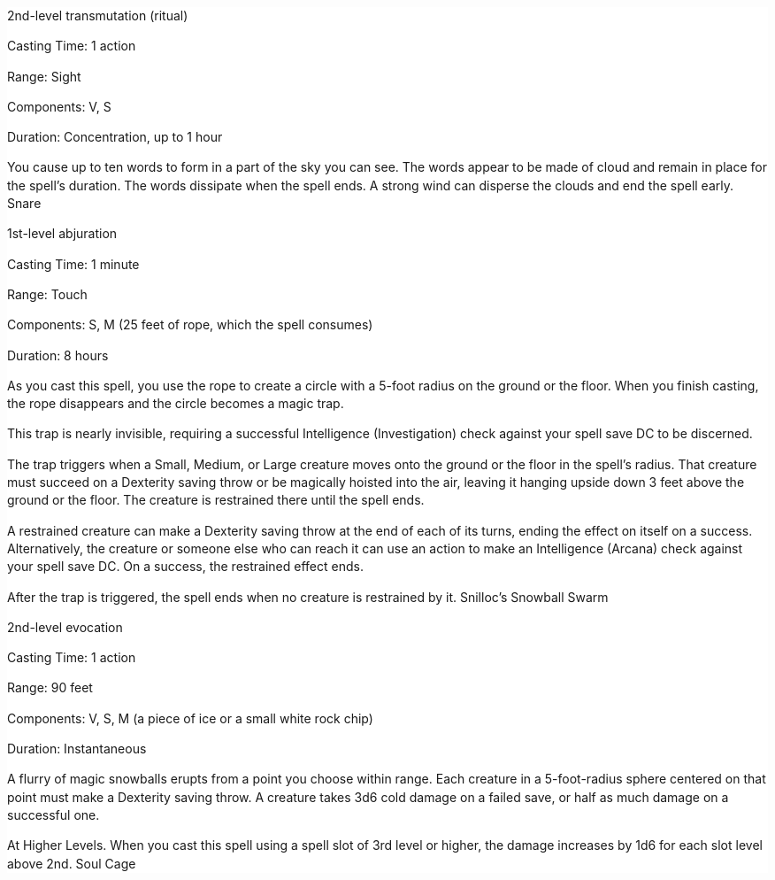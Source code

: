 2nd-level transmutation (ritual)

Casting Time: 1 action

Range: Sight

Components: V, S

Duration: Concentration, up to 1 hour

You cause up to ten words to form in a part of the sky you can see. The words appear to be made of cloud and remain in place for the spell’s duration. The words dissipate when the spell ends. A strong wind can disperse the clouds and end the spell early.
Snare

1st-level abjuration

Casting Time: 1 minute

Range: Touch

Components: S, M (25 feet of rope, which the spell consumes)

Duration: 8 hours

As you cast this spell, you use the rope to create a circle with a 5-foot radius on the ground or the floor. When you finish casting, the rope disappears and the circle becomes a magic trap.

This trap is nearly invisible, requiring a successful Intelligence (Investigation) check against your spell save DC to be discerned.

The trap triggers when a Small, Medium, or Large creature moves onto the ground or the floor in the spell’s radius. That creature must succeed on a Dexterity saving throw or be magically hoisted into the air, leaving it hanging upside down 3 feet above the ground or the floor. The creature is restrained there until the spell ends.

A restrained creature can make a Dexterity saving throw at the end of each of its turns, ending the effect on itself on a success. Alternatively, the creature or someone else who can reach it can use an action to make an Intelligence (Arcana) check against your spell save DC. On a success, the restrained effect ends.

After the trap is triggered, the spell ends when no creature is restrained by it.
Snilloc’s Snowball Swarm

2nd-level evocation

Casting Time: 1 action

Range: 90 feet

Components: V, S, M (a piece of ice or a small white rock chip)

Duration: Instantaneous

A flurry of magic snowballs erupts from a point you choose within range. Each creature in a 5-foot-radius sphere centered on that point must make a Dexterity saving throw. A creature takes 3d6 cold damage on a failed save, or half as much damage on a successful one.

At Higher Levels. When you cast this spell using a spell slot of 3rd level or higher, the damage increases by 1d6 for each slot level above 2nd.
Soul Cage
